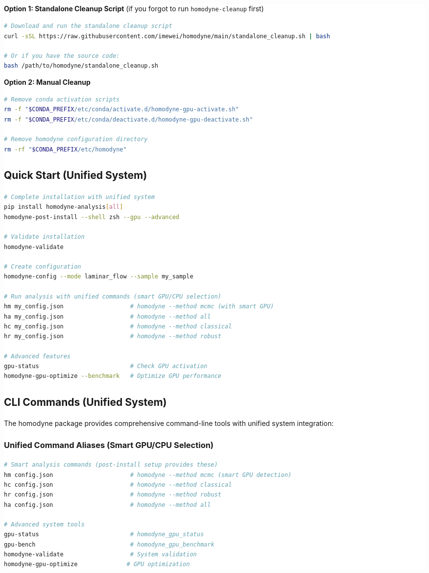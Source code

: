 **Option 1: Standalone Cleanup Script** (if you forgot to run `homodyne-cleanup` first)

```bash
# Download and run the standalone cleanup script
curl -sSL https://raw.githubusercontent.com/imewei/homodyne/main/standalone_cleanup.sh | bash

# Or if you have the source code:
bash /path/to/homodyne/standalone_cleanup.sh
```

**Option 2: Manual Cleanup**

```bash
# Remove conda activation scripts
rm -f "$CONDA_PREFIX/etc/conda/activate.d/homodyne-gpu-activate.sh"
rm -f "$CONDA_PREFIX/etc/conda/deactivate.d/homodyne-gpu-deactivate.sh"

# Remove homodyne configuration directory
rm -rf "$CONDA_PREFIX/etc/homodyne"
```

## Quick Start (Unified System)

```bash
# Complete installation with unified system
pip install homodyne-analysis[all]
homodyne-post-install --shell zsh --gpu --advanced

# Validate installation
homodyne-validate

# Create configuration
homodyne-config --mode laminar_flow --sample my_sample

# Run analysis with unified commands (smart GPU/CPU selection)
hm my_config.json                   # homodyne --method mcmc (with smart GPU)
ha my_config.json                   # homodyne --method all
hc my_config.json                   # homodyne --method classical
hr my_config.json                   # homodyne --method robust

# Advanced features
gpu-status                          # Check GPU activation
homodyne-gpu-optimize --benchmark   # Optimize GPU performance
```

## CLI Commands (Unified System)

The homodyne package provides comprehensive command-line tools with unified system
integration:

### Unified Command Aliases (Smart GPU/CPU Selection)

```bash
# Smart analysis commands (post-install setup provides these)
hm config.json                      # homodyne --method mcmc (smart GPU detection)
hc config.json                      # homodyne --method classical  
hr config.json                      # homodyne --method robust
ha config.json                      # homodyne --method all

# Advanced system tools
gpu-status                          # homodyne_gpu_status  
gpu-bench                           # homodyne_gpu_benchmark
homodyne-validate                   # System validation
homodyne-gpu-optimize              # GPU optimization
```
